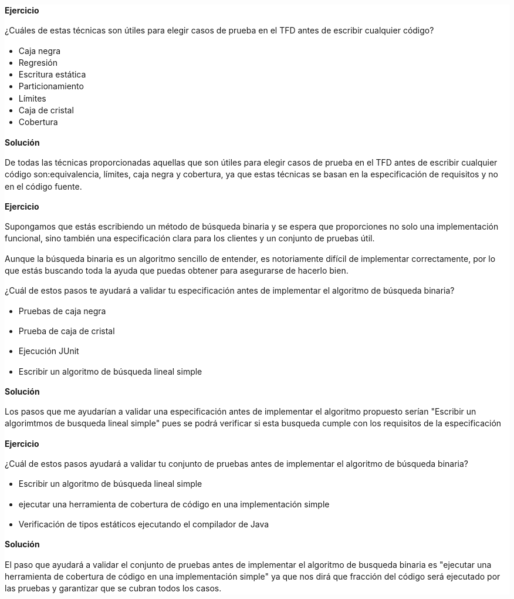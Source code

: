 **Ejercicio** 

¿Cuáles de estas técnicas son útiles para elegir casos de prueba en el TFD antes de escribir cualquier código? 

- Caja negra 
- Regresión 
- Escritura estática  
- Particionamiento 
- Límites 
- Caja de cristal
- Cobertura

**Solución** 

De todas las técnicas proporcionadas aquellas que son útiles para elegir casos de prueba en el TFD antes de escribir cualquier código son:equivalencia, límites, caja negra y cobertura, ya que estas técnicas se basan en la especificación de requisitos y no en el código fuente.

**Ejercicio** 

Supongamos que estás escribiendo un método de búsqueda binaria y se espera que proporciones no solo una implementación funcional, sino también una 
especificación clara para los clientes y un conjunto de pruebas útil. 

Aunque la búsqueda binaria es un algoritmo sencillo de entender, es notoriamente difícil de implementar correctamente, por lo que estás buscando toda la 
ayuda que puedas obtener para asegurarse de hacerlo bien. 

¿Cuál de estos pasos te ayudará a validar tu especificación antes de implementar el algoritmo de búsqueda binaria? 

- Pruebas de caja negra

- Prueba de caja de cristal

- Ejecución  JUnit 

- Escribir un algoritmo de búsqueda lineal simple 

**Solución** 

Los pasos que me ayudarían a validar una especificación antes de implementar el algoritmo propuesto serían "Escribir un algorimtmos de busqueda lineal simple" pues se podrá verificar si esta busqueda cumple con los requisitos de la especificación

**Ejercicio**

¿Cuál de estos pasos ayudará a validar tu conjunto de pruebas antes de implementar el algoritmo de búsqueda binaria? 

- Escribir un algoritmo de búsqueda lineal simple 

- ejecutar una herramienta de cobertura de código en una implementación simple

- Verificación de tipos estáticos ejecutando el compilador de Java 

**Solución** 

El paso que ayudará a validar el conjunto de pruebas antes de implementar el algoritmo de busqueda binaria es "ejecutar una herramienta de cobertura de código en una implementación simple" ya que nos dirá que fracción del código será ejecutado por las pruebas y garantizar que se cubran todos los casos.
